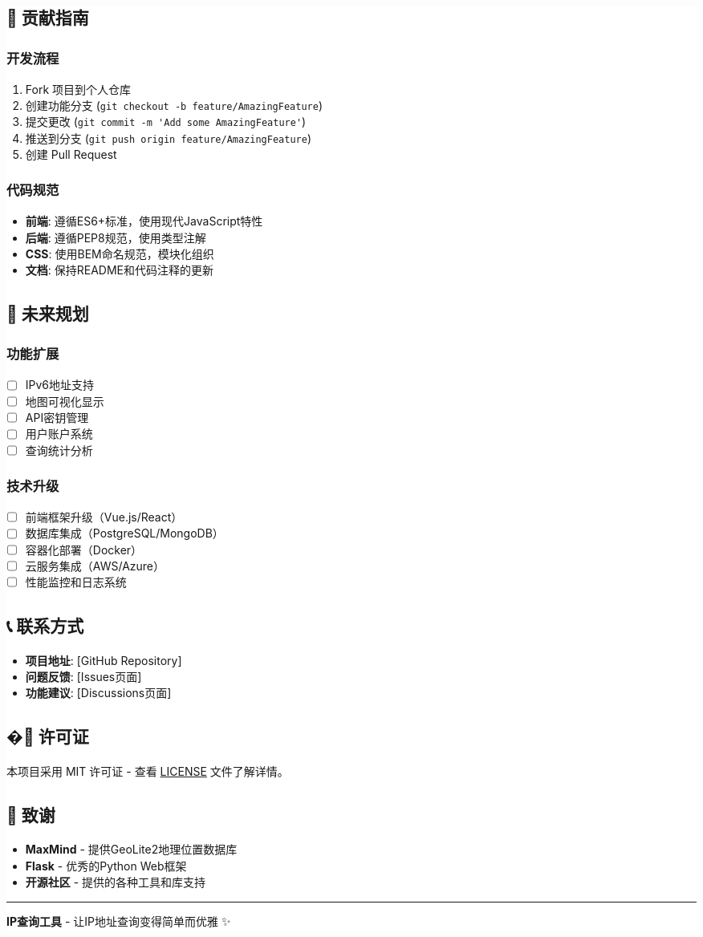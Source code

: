## 🤝 贡献指南

### 开发流程
1. Fork 项目到个人仓库
2. 创建功能分支 (`git checkout -b feature/AmazingFeature`)
3. 提交更改 (`git commit -m 'Add some AmazingFeature'`)
4. 推送到分支 (`git push origin feature/AmazingFeature`)
5. 创建 Pull Request

### 代码规范
- **前端**: 遵循ES6+标准，使用现代JavaScript特性
- **后端**: 遵循PEP8规范，使用类型注解
- **CSS**: 使用BEM命名规范，模块化组织
- **文档**: 保持README和代码注释的更新

## 🔮 未来规划

### 功能扩展
- [ ] IPv6地址支持
- [ ] 地图可视化显示
- [ ] API密钥管理
- [ ] 用户账户系统
- [ ] 查询统计分析

### 技术升级
- [ ] 前端框架升级（Vue.js/React）
- [ ] 数据库集成（PostgreSQL/MongoDB）
- [ ] 容器化部署（Docker）
- [ ] 云服务集成（AWS/Azure）
- [ ] 性能监控和日志系统

## 📞 联系方式

- **项目地址**: [GitHub Repository]
- **问题反馈**: [Issues页面]
- **功能建议**: [Discussions页面]

## �📄 许可证

本项目采用 MIT 许可证 - 查看 [LICENSE](LICENSE) 文件了解详情。

## 🙏 致谢

- **MaxMind** - 提供GeoLite2地理位置数据库
- **Flask** - 优秀的Python Web框架
- **开源社区** - 提供的各种工具和库支持

---

**IP查询工具** - 让IP地址查询变得简单而优雅 ✨
